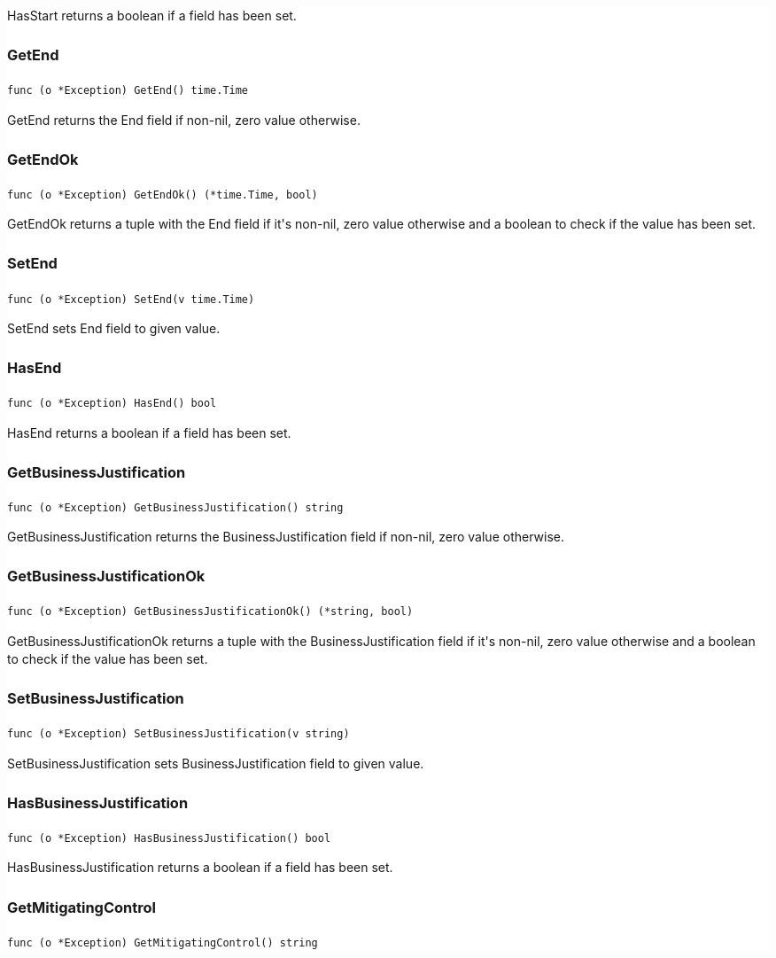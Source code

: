 HasStart returns a boolean if a field has been set.

### GetEnd

`func (o *Exception) GetEnd() time.Time`

GetEnd returns the End field if non-nil, zero value otherwise.

### GetEndOk

`func (o *Exception) GetEndOk() (*time.Time, bool)`

GetEndOk returns a tuple with the End field if it's non-nil, zero value otherwise
and a boolean to check if the value has been set.

### SetEnd

`func (o *Exception) SetEnd(v time.Time)`

SetEnd sets End field to given value.

### HasEnd

`func (o *Exception) HasEnd() bool`

HasEnd returns a boolean if a field has been set.

### GetBusinessJustification

`func (o *Exception) GetBusinessJustification() string`

GetBusinessJustification returns the BusinessJustification field if non-nil, zero value otherwise.

### GetBusinessJustificationOk

`func (o *Exception) GetBusinessJustificationOk() (*string, bool)`

GetBusinessJustificationOk returns a tuple with the BusinessJustification field if it's non-nil, zero value otherwise
and a boolean to check if the value has been set.

### SetBusinessJustification

`func (o *Exception) SetBusinessJustification(v string)`

SetBusinessJustification sets BusinessJustification field to given value.

### HasBusinessJustification

`func (o *Exception) HasBusinessJustification() bool`

HasBusinessJustification returns a boolean if a field has been set.

### GetMitigatingControl

`func (o *Exception) GetMitigatingControl() string`
